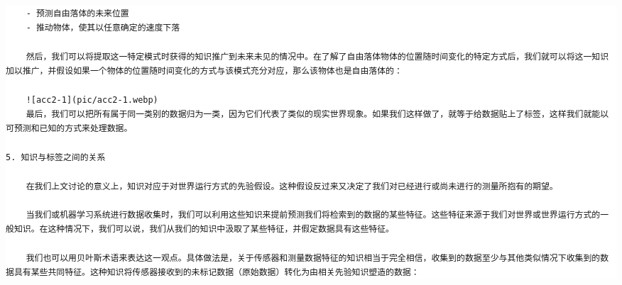         - 预测自由落体的未来位置
        - 推动物体，使其以任意确定的速度下落

        然后，我们可以将提取这一特定模式时获得的知识推广到未来未见的情况中。在了解了自由落体物体的位置随时间变化的特定方式后，我们就可以将这一知识加以推广，并假设如果一个物体的位置随时间变化的方式与该模式充分对应，那么该物体也是自由落体的：

        ![acc2-1](pic/acc2-1.webp)
        最后，我们可以把所有属于同一类别的数据归为一类，因为它们代表了类似的现实世界现象。如果我们这样做了，就等于给数据贴上了标签，这样我们就能以可预测和已知的方式来处理数据。

    5. 知识与标签之间的关系

        在我们上文讨论的意义上，知识对应于对世界运行方式的先验假设。这种假设反过来又决定了我们对已经进行或尚未进行的测量所抱有的期望。

        当我们或机器学习系统进行数据收集时，我们可以利用这些知识来提前预测我们将检索到的数据的某些特征。这些特征来源于我们对世界或世界运行方式的一般知识。在这种情况下，我们可以说，我们从我们的知识中汲取了某些特征，并假定数据具有这些特征。

        我们也可以用贝叶斯术语来表达这一观点。具体做法是，关于传感器和测量数据特征的知识相当于完全相信，收集到的数据至少与其他类似情况下收集到的数据具有某些共同特征。这种知识将传感器接收到的未标记数据（原始数据）转化为由相关先验知识塑造的数据：
